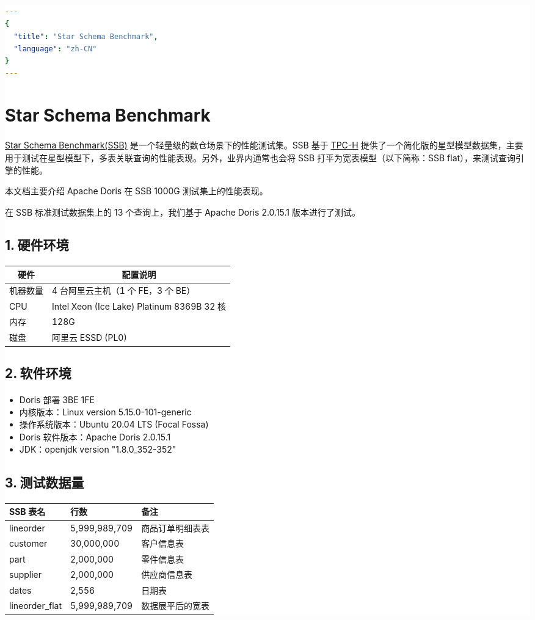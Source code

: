 ```yaml
---
{
  "title": "Star Schema Benchmark",
  "language": "zh-CN"
}
---
```




# Star Schema Benchmark

[Star Schema Benchmark(SSB)](https://www.cs.umb.edu/~poneil/StarSchemaB.PDF) 是一个轻量级的数仓场景下的性能测试集。SSB 基于 [TPC-H](http://www.tpc.org/tpch/) 提供了一个简化版的星型模型数据集，主要用于测试在星型模型下，多表关联查询的性能表现。另外，业界内通常也会将 SSB 打平为宽表模型（以下简称：SSB flat），来测试查询引擎的性能。

本文档主要介绍 Apache Doris 在 SSB 1000G 测试集上的性能表现。

在 SSB 标准测试数据集上的 13 个查询上，我们基于 Apache Doris 2.0.15.1 版本进行了测试。

## 1. 硬件环境

| 硬件   | 配置说明                                     |
|------|------------------------------------------|
| 机器数量 | 4 台阿里云主机（1 个 FE，3 个 BE）                  |
| CPU  | Intel Xeon (Ice Lake) Platinum 8369B 32 核 |
| 内存   | 128G                                     |
| 磁盘   | 阿里云 ESSD (PL0)                           |

## 2. 软件环境

- Doris 部署 3BE 1FE
- 内核版本：Linux version 5.15.0-101-generic 
- 操作系统版本：Ubuntu 20.04 LTS (Focal Fossa)
- Doris 软件版本：Apache Doris 2.0.15.1
- JDK：openjdk version "1.8.0_352-352"

## 3. 测试数据量

| SSB 表名         | 行数            | 备注       |
|:---------------|:--------------|:---------|
| lineorder      | 5,999,989,709 | 商品订单明细表表 |
| customer       | 30,000,000    | 客户信息表    |
| part           | 2,000,000     | 零件信息表    |
| supplier       | 2,000,000     | 供应商信息表   |
| dates          | 2,556         | 日期表      |
| lineorder_flat | 5,999,989,709 | 数据展平后的宽表 |
